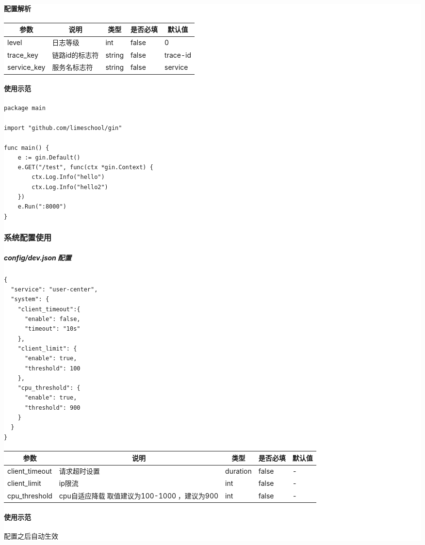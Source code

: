 #### 配置解析
|参数|说明|类型|是否必填|默认值|
|-|-|-|-|-|
|level|日志等级|int|false|0|
|trace_key|链路id的标志符|string|false|trace-id|
|service_key|服务名标志符|string|false|service|

#### 使用示范

```
package main

import "github.com/limeschool/gin"

func main() {
	e := gin.Default()
	e.GET("/test", func(ctx *gin.Context) {
		ctx.Log.Info("hello")
		ctx.Log.Info("hello2")
	})
	e.Run(":8000")
}
```



### 系统配置使用
##### config/dev.json 配置
```
{
  "service": "user-center",
  "system": {
    "client_timeout":{
      "enable": false,
      "timeout": "10s"
    },
    "client_limit": {
      "enable": true,
      "threshold": 100
    },
    "cpu_threshold": {
      "enable": true,
      "threshold": 900
    }
  }
}
```

#### 
|参数|说明|类型|是否必填|默认值|
|-|-|-|-|-|
|client_timeout|请求超时设置|duration|false|-|
|client_limit|ip限流|int|false|-|
|cpu_threshold|cpu自适应降载 取值建议为100-1000 ，建议为900|int|false|-|

#### 使用示范
配置之后自动生效
